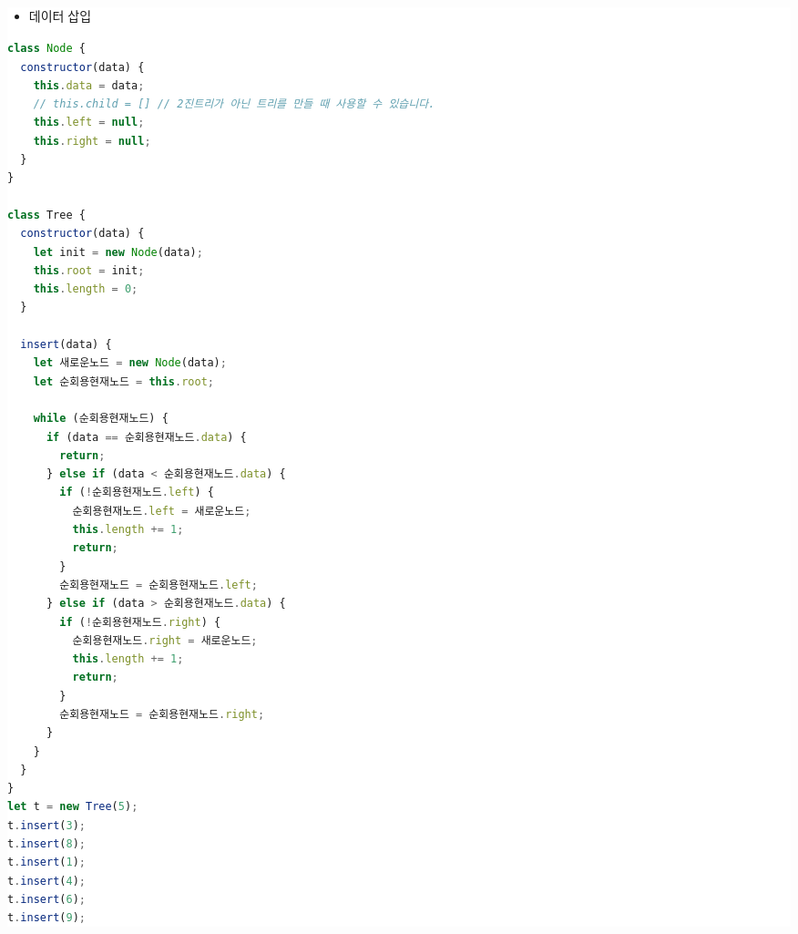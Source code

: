 - 데이터 삽입

```js
class Node {
  constructor(data) {
    this.data = data;
    // this.child = [] // 2진트리가 아닌 트리를 만들 때 사용할 수 있습니다.
    this.left = null;
    this.right = null;
  }
}

class Tree {
  constructor(data) {
    let init = new Node(data);
    this.root = init;
    this.length = 0;
  }

  insert(data) {
    let 새로운노드 = new Node(data);
    let 순회용현재노드 = this.root;

    while (순회용현재노드) {
      if (data == 순회용현재노드.data) {
        return;
      } else if (data < 순회용현재노드.data) {
        if (!순회용현재노드.left) {
          순회용현재노드.left = 새로운노드;
          this.length += 1;
          return;
        }
        순회용현재노드 = 순회용현재노드.left;
      } else if (data > 순회용현재노드.data) {
        if (!순회용현재노드.right) {
          순회용현재노드.right = 새로운노드;
          this.length += 1;
          return;
        }
        순회용현재노드 = 순회용현재노드.right;
      }
    }
  }
}
let t = new Tree(5);
t.insert(3);
t.insert(8);
t.insert(1);
t.insert(4);
t.insert(6);
t.insert(9);
```
